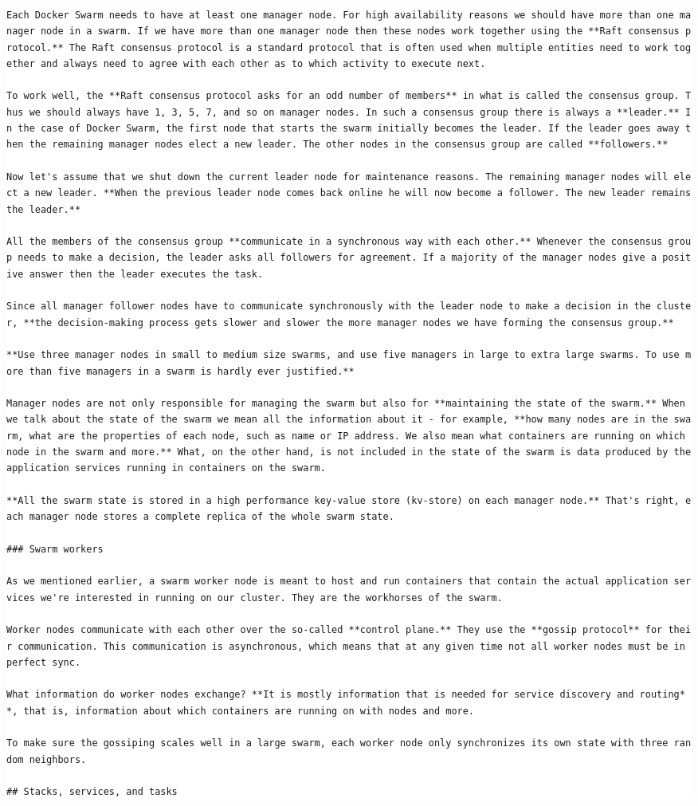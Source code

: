 ```
Each Docker Swarm needs to have at least one manager node. For high availability reasons we should have more than one manager node in a swarm. If we have more than one manager node then these nodes work together using the **Raft consensus protocol.** The Raft consensus protocol is a standard protocol that is often used when multiple entities need to work together and always need to agree with each other as to which activity to execute next.

To work well, the **Raft consensus protocol asks for an odd number of members** in what is called the consensus group. Thus we should always have 1, 3, 5, 7, and so on manager nodes. In such a consensus group there is always a **leader.** In the case of Docker Swarm, the first node that starts the swarm initially becomes the leader. If the leader goes away then the remaining manager nodes elect a new leader. The other nodes in the consensus group are called **followers.**

Now let's assume that we shut down the current leader node for maintenance reasons. The remaining manager nodes will elect a new leader. **When the previous leader node comes back online he will now become a follower. The new leader remains the leader.**

All the members of the consensus group **communicate in a synchronous way with each other.** Whenever the consensus group needs to make a decision, the leader asks all followers for agreement. If a majority of the manager nodes give a positive answer then the leader executes the task.

Since all manager follower nodes have to communicate synchronously with the leader node to make a decision in the cluster, **the decision-making process gets slower and slower the more manager nodes we have forming the consensus group.**

**Use three manager nodes in small to medium size swarms, and use five managers in large to extra large swarms. To use more than five managers in a swarm is hardly ever justified.**

Manager nodes are not only responsible for managing the swarm but also for **maintaining the state of the swarm.** When we talk about the state of the swarm we mean all the information about it - for example, **how many nodes are in the swarm, what are the properties of each node, such as name or IP address. We also mean what containers are running on which node in the swarm and more.** What, on the other hand, is not included in the state of the swarm is data produced by the application services running in containers on the swarm.

**All the swarm state is stored in a high performance key-value store (kv-store) on each manager node.** That's right, each manager node stores a complete replica of the whole swarm state.

### Swarm workers 

As we mentioned earlier, a swarm worker node is meant to host and run containers that contain the actual application services we're interested in running on our cluster. They are the workhorses of the swarm.

Worker nodes communicate with each other over the so-called **control plane.** They use the **gossip protocol** for their communication. This communication is asynchronous, which means that at any given time not all worker nodes must be in perfect sync.

What information do worker nodes exchange? **It is mostly information that is needed for service discovery and routing**, that is, information about which containers are running on with nodes and more.

To make sure the gossiping scales well in a large swarm, each worker node only synchronizes its own state with three random neighbors.

## Stacks, services, and tasks

```